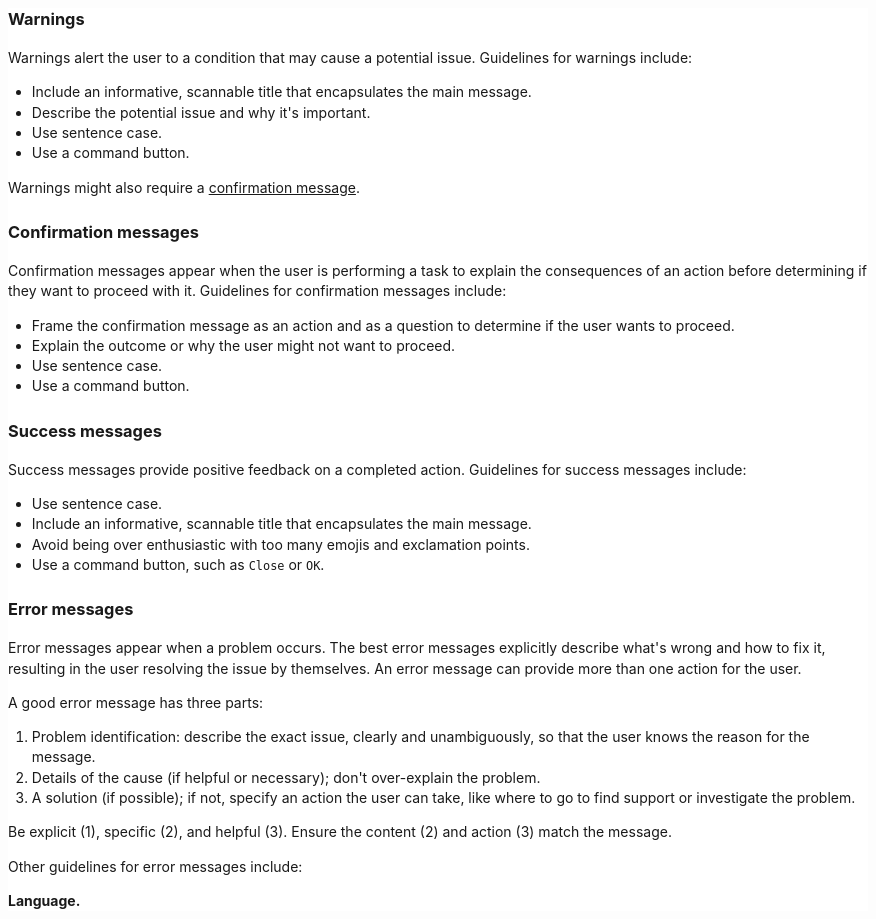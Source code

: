 ### Warnings 

Warnings alert the user to a condition that may cause a potential issue. Guidelines for warnings include:

- Include an informative, scannable title that encapsulates the main message.
- Describe the potential issue and why it's important.
- Use sentence case.
- Use a command button.

Warnings might also require a [confirmation message](https://jeunese.github.io/#/ux-writing?id=confirmation-messages).

### Confirmation messages

Confirmation messages appear when the user is performing a task to explain the consequences of an action before determining if they want to proceed with it. Guidelines for confirmation messages include:

- Frame the confirmation message as an action and as a question to determine if the user wants to proceed.
- Explain the outcome or why the user might not want to proceed.
- Use sentence case.
- Use a command button.

### Success messages

Success messages provide positive feedback on a completed action. Guidelines for success messages include:

- Use sentence case.
- Include an informative, scannable title that encapsulates the main message.
- Avoid being over enthusiastic with too many emojis and exclamation points.
- Use a command button, such as `Close` or `OK`.

### Error messages

Error messages appear when a problem occurs. The best error messages explicitly describe what's wrong and how to fix it, resulting in the user resolving the issue by themselves. An error message can provide more than one action for the user. 

A good error message has three parts:

1. Problem identification: describe the exact issue, clearly and unambiguously, so that the user knows the reason for the message.
1. Details of the cause (if helpful or necessary); don't over-explain the problem.
1. A solution (if possible); if not, specify an action the user can take, like where to go to find support or investigate the problem.

Be explicit (1), specific (2), and helpful (3). Ensure the content (2) and action (3) match the message.

Other guidelines for error messages include:

**Language.**
